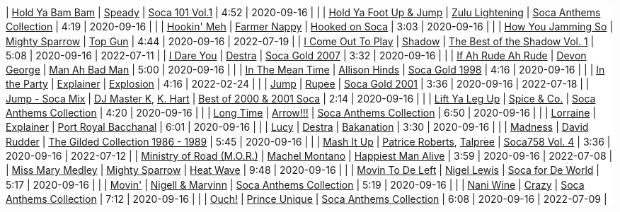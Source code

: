| [Hold Ya Bam Bam](https://open.spotify.com/track/5AQbcTkvpl8irCdFOjF71f) | [Speady](https://open.spotify.com/artist/343Fose6Dkb6U8yTvVYttG) | [Soca 101 Vol.1](https://open.spotify.com/album/111Eu8ZNJ4IaHd9HJppqZG) | 4:52 | 2020-09-16 |  |
| [Hold Ya Foot Up & Jump](https://open.spotify.com/track/4WDWYD604qHwJl1lVIZuTc) | [Zulu Lightening](https://open.spotify.com/artist/1V5FoECHc43ZNqVryryd9F) | [Soca Anthems Collection](https://open.spotify.com/album/2KDXP3Iw7QWcSbH4KHVjAC) | 4:19 | 2020-09-16 |  |
| [Hookin' Meh](https://open.spotify.com/track/7a3UBZZ4md9nJUDQbxqk7W) | [Farmer Nappy](https://open.spotify.com/artist/0zSbNvakUiCGzlvMl7ncaN) | [Hooked on Soca](https://open.spotify.com/album/4O3wKLSGhkJojPEesmcoGu) | 3:03 | 2020-09-16 |  |
| [How You Jamming So](https://open.spotify.com/track/4ZI7wmZQJn8HkbhLsiHRYI) | [Mighty Sparrow](https://open.spotify.com/artist/4MFEUloFYnm8U4OAGWQH2w) | [Top Gun](https://open.spotify.com/album/3b7hZvPmKnMOP2wYu3hmFy) | 4:44 | 2020-09-16 | 2022-07-19 |
| [I Come Out To Play](https://open.spotify.com/track/5KE4hUCBgrfkGc8aKnG7aM) | [Shadow](https://open.spotify.com/artist/3KTiJdOTAN4wmzBtIGZF2a) | [The Best of the Shadow Vol\. 1](https://open.spotify.com/album/4x7MieciF1guO0NmlaXPqI) | 5:08 | 2020-09-16 | 2022-07-11 |
| [I Dare You](https://open.spotify.com/track/6JCm0aU8GlfiwyWzha3eHL) | [Destra](https://open.spotify.com/artist/0xMFjTpcN1zaf1ZU5NaNmk) | [Soca Gold 2007](https://open.spotify.com/album/1Dhb5q5N4bb3Ev753FThcm) | 3:32 | 2020-09-16 |  |
| [If Ah Rude Ah Rude](https://open.spotify.com/track/0SJM6td3gcXuGkdo4ZAxW1) | [Devon George](https://open.spotify.com/artist/6uw11NfwK3mkHsXWEM62sG) | [Man Ah Bad Man](https://open.spotify.com/album/53gpvRksVdGeCTEUvg8Vc3) | 5:00 | 2020-09-16 |  |
| [In The Mean Time](https://open.spotify.com/track/3K1TeWSwClB075M0KPQrPp) | [Allison Hinds](https://open.spotify.com/artist/7bLqFPAofYJYLqR0PiWVv8) | [Soca Gold 1998](https://open.spotify.com/album/5puMGBleRBzMjanmE3UYME) | 4:16 | 2020-09-16 |  |
| [In the Party](https://open.spotify.com/track/7ipO6a68H6RCcOnWWt45CY) | [Explainer](https://open.spotify.com/artist/342c2y1LREfgGcGn5ssh4H) | [Explosion](https://open.spotify.com/album/02Zcv7IVYSodkfS3g8y22P) | 4:16 | 2022-02-24 |  |
| [Jump](https://open.spotify.com/track/5Oe39YjfLgr9bPh7JG1j7V) | [Rupee](https://open.spotify.com/artist/60TYV12IFUaDfnUA0S67zb) | [Soca Gold 2001](https://open.spotify.com/album/6PKI32VFc89X22YQW0bUf7) | 3:36 | 2020-09-16 | 2022-07-18 |
| [Jump \- Soca Mix](https://open.spotify.com/track/4HPGDCF5BL09n0DsO2sNon) | [DJ Master K](https://open.spotify.com/artist/0Fw5I6Ke1vvSiuG2JHC24r), [K\. Hart](https://open.spotify.com/artist/2yq3eHv4vVpiFXeQXM3Fnq) | [Best of 2000 & 2001 Soca](https://open.spotify.com/album/6H9ZgUBAmyAhz4xjeQ2uIP) | 2:14 | 2020-09-16 |  |
| [Lift Ya Leg Up](https://open.spotify.com/track/6pHBIt92RkPztpBh3PW2v1) | [Spice & Co.](https://open.spotify.com/artist/1Iz2YzkS477m4Jd3lvf7S9) | [Soca Anthems Collection](https://open.spotify.com/album/2KDXP3Iw7QWcSbH4KHVjAC) | 4:20 | 2020-09-16 |  |
| [Long Time](https://open.spotify.com/track/0jXbojsGFpX0mjfdVuIzOC) | [Arrow!!!](https://open.spotify.com/artist/4eKyrb1vSumgjMmpndPEsa) | [Soca Anthems Collection](https://open.spotify.com/album/2KDXP3Iw7QWcSbH4KHVjAC) | 6:50 | 2020-09-16 |  |
| [Lorraine](https://open.spotify.com/track/1YLDdjAlgyEY5nypow82Va) | [Explainer](https://open.spotify.com/artist/342c2y1LREfgGcGn5ssh4H) | [Port Royal Bacchanal](https://open.spotify.com/album/4sBTiQI0RpfWKnYeNNjmik) | 6:01 | 2020-09-16 |  |
| [Lucy](https://open.spotify.com/track/3xpnKNuV6IZxgMIIJLeLKX) | [Destra](https://open.spotify.com/artist/0xMFjTpcN1zaf1ZU5NaNmk) | [Bakanation](https://open.spotify.com/album/2aPaDJnf3chCoEIZIEIHXd) | 3:30 | 2020-09-16 |  |
| [Madness](https://open.spotify.com/track/6cTVUICdB3NIKD8wVIkNrZ) | [David Rudder](https://open.spotify.com/artist/56LHUp2Q0S83IaayCWNavq) | [The Gilded Collection 1986 \- 1989](https://open.spotify.com/album/0CzxSJnapStc3Yh2rEst7H) | 5:45 | 2020-09-16 |  |
| [Mash It Up](https://open.spotify.com/track/5jdM7zBSoAbVWSLvEj01Pf) | [Patrice Roberts](https://open.spotify.com/artist/0crMctn4iXaE3XCHpeBkOt), [Talpree](https://open.spotify.com/artist/6KZrzCXfyojwH7Yh2Rkjtq) | [Soca758 Vol\. 4](https://open.spotify.com/album/0IH7Y6tPB91tpDb58vGC5D) | 3:36 | 2020-09-16 | 2022-07-12 |
| [Ministry of Road \(M.O.R.\)](https://open.spotify.com/track/7Chtw84YyHlnO3XUrlowBu) | [Machel Montano](https://open.spotify.com/artist/6wxP7SSzfvi21Cnl8JicdQ) | [Happiest Man Alive](https://open.spotify.com/album/02k2QWeNbeWaHf7t7fJBYf) | 3:59 | 2020-09-16 | 2022-07-08 |
| [Miss Mary Medley](https://open.spotify.com/track/0BfAzzHfdNdPJxPbASOFV5) | [Mighty Sparrow](https://open.spotify.com/artist/4MFEUloFYnm8U4OAGWQH2w) | [Heat Wave](https://open.spotify.com/album/1cIzUNI9Pqu3AEtMyDvcyN) | 9:48 | 2020-09-16 |  |
| [Movin To De Left](https://open.spotify.com/track/5Mp9zveDmaceWyodJ5WGfO) | [Nigel Lewis](https://open.spotify.com/artist/1HBWca70vmbDcbUlj4mD9F) | [Soca for De World](https://open.spotify.com/album/2wacFQTy8C00bNdGN5xuHN) | 5:17 | 2020-09-16 |  |
| [Movin'](https://open.spotify.com/track/6c5fzIabjARvfleaqkz8Bb) | [Nigell & Marvinn](https://open.spotify.com/artist/7IZ8LfX3oesvfUQxMpGtKa) | [Soca Anthems Collection](https://open.spotify.com/album/2KDXP3Iw7QWcSbH4KHVjAC) | 5:19 | 2020-09-16 |  |
| [Nani Wine](https://open.spotify.com/track/67nNlpQ2skJNnSZ9G5q0E7) | [Crazy](https://open.spotify.com/artist/09tdBgP6yxiWD6DOHIT3j5) | [Soca Anthems Collection](https://open.spotify.com/album/2KDXP3Iw7QWcSbH4KHVjAC) | 7:12 | 2020-09-16 |  |
| [Ouch!](https://open.spotify.com/track/4L4eSiLG59FF7JqWypabPp) | [Prince Unique](https://open.spotify.com/artist/5Q15Bhx82J7gdO7W409gnp) | [Soca Anthems Collection](https://open.spotify.com/album/2KDXP3Iw7QWcSbH4KHVjAC) | 6:08 | 2020-09-16 | 2022-07-09 |